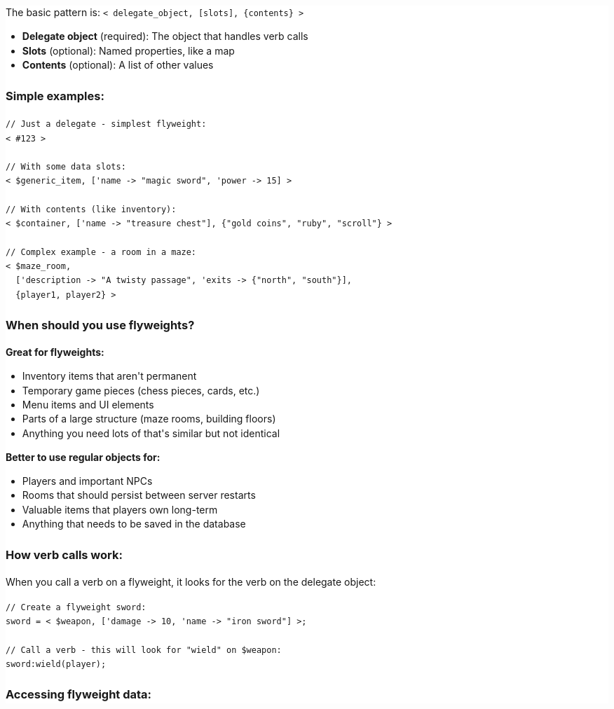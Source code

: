 The basic pattern is: `< delegate_object, [slots], {contents} >`

- **Delegate object** (required): The object that handles verb calls
- **Slots** (optional): Named properties, like a map
- **Contents** (optional): A list of other values

### Simple examples:

```moo
// Just a delegate - simplest flyweight:
< #123 >

// With some data slots:
< $generic_item, ['name -> "magic sword", 'power -> 15] >

// With contents (like inventory):
< $container, ['name -> "treasure chest"], {"gold coins", "ruby", "scroll"} >

// Complex example - a room in a maze:
< $maze_room, 
  ['description -> "A twisty passage", 'exits -> {"north", "south"}],
  {player1, player2} >
```

### When should you use flyweights?

**Great for flyweights:**

- Inventory items that aren't permanent
- Temporary game pieces (chess pieces, cards, etc.)
- Menu items and UI elements
- Parts of a large structure (maze rooms, building floors)
- Anything you need lots of that's similar but not identical

**Better to use regular objects for:**

- Players and important NPCs
- Rooms that should persist between server restarts
- Valuable items that players own long-term
- Anything that needs to be saved in the database

### How verb calls work:

When you call a verb on a flyweight, it looks for the verb on the delegate object:

```moo
// Create a flyweight sword:
sword = < $weapon, ['damage -> 10, 'name -> "iron sword"] >;

// Call a verb - this will look for "wield" on $weapon:
sword:wield(player);
```

### Accessing flyweight data:
